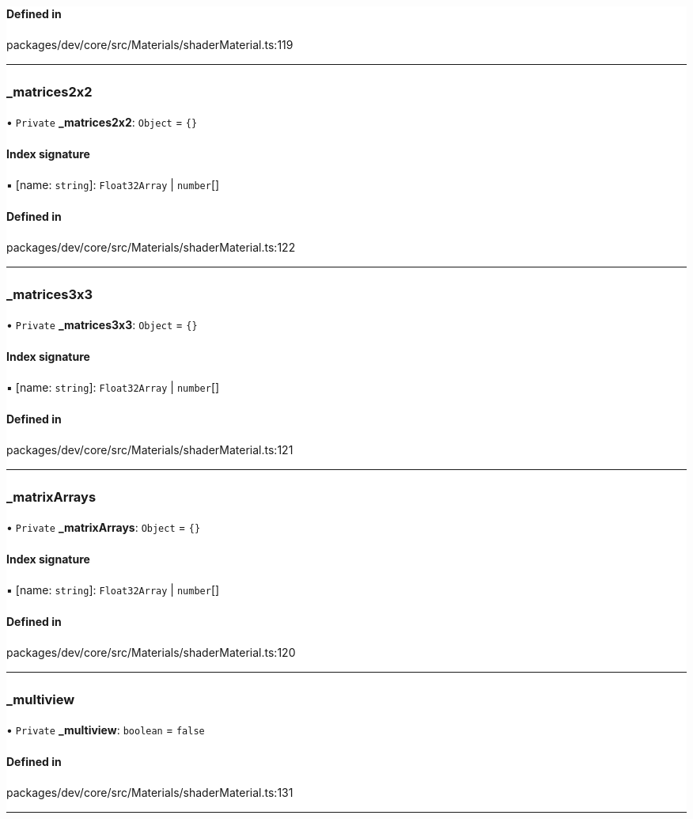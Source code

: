 #### Defined in

packages/dev/core/src/Materials/shaderMaterial.ts:119

___

### \_matrices2x2

• `Private` **\_matrices2x2**: `Object` = `{}`

#### Index signature

▪ [name: `string`]: `Float32Array` \| `number`[]

#### Defined in

packages/dev/core/src/Materials/shaderMaterial.ts:122

___

### \_matrices3x3

• `Private` **\_matrices3x3**: `Object` = `{}`

#### Index signature

▪ [name: `string`]: `Float32Array` \| `number`[]

#### Defined in

packages/dev/core/src/Materials/shaderMaterial.ts:121

___

### \_matrixArrays

• `Private` **\_matrixArrays**: `Object` = `{}`

#### Index signature

▪ [name: `string`]: `Float32Array` \| `number`[]

#### Defined in

packages/dev/core/src/Materials/shaderMaterial.ts:120

___

### \_multiview

• `Private` **\_multiview**: `boolean` = `false`

#### Defined in

packages/dev/core/src/Materials/shaderMaterial.ts:131

___
